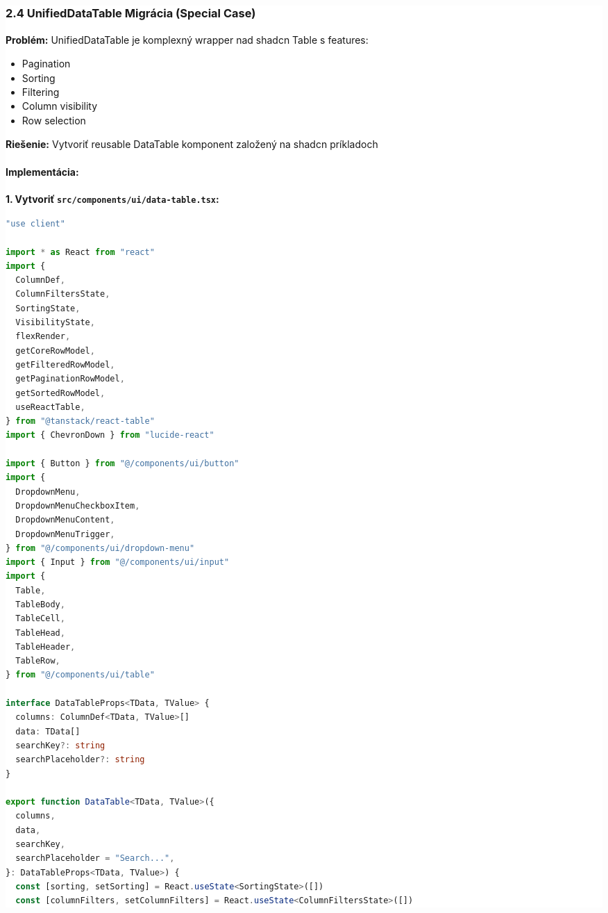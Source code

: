 
### 2.4 UnifiedDataTable Migrácia (Special Case)

**Problém:** UnifiedDataTable je komplexný wrapper nad shadcn Table s features:
- Pagination
- Sorting
- Filtering
- Column visibility
- Row selection

**Riešenie:** Vytvoriť reusable DataTable komponent založený na shadcn príkladoch

#### Implementácia:

**1. Vytvoriť `src/components/ui/data-table.tsx`:**
```typescript
"use client"

import * as React from "react"
import {
  ColumnDef,
  ColumnFiltersState,
  SortingState,
  VisibilityState,
  flexRender,
  getCoreRowModel,
  getFilteredRowModel,
  getPaginationRowModel,
  getSortedRowModel,
  useReactTable,
} from "@tanstack/react-table"
import { ChevronDown } from "lucide-react"

import { Button } from "@/components/ui/button"
import {
  DropdownMenu,
  DropdownMenuCheckboxItem,
  DropdownMenuContent,
  DropdownMenuTrigger,
} from "@/components/ui/dropdown-menu"
import { Input } from "@/components/ui/input"
import {
  Table,
  TableBody,
  TableCell,
  TableHead,
  TableHeader,
  TableRow,
} from "@/components/ui/table"

interface DataTableProps<TData, TValue> {
  columns: ColumnDef<TData, TValue>[]
  data: TData[]
  searchKey?: string
  searchPlaceholder?: string
}

export function DataTable<TData, TValue>({
  columns,
  data,
  searchKey,
  searchPlaceholder = "Search...",
}: DataTableProps<TData, TValue>) {
  const [sorting, setSorting] = React.useState<SortingState>([])
  const [columnFilters, setColumnFilters] = React.useState<ColumnFiltersState>([])
```